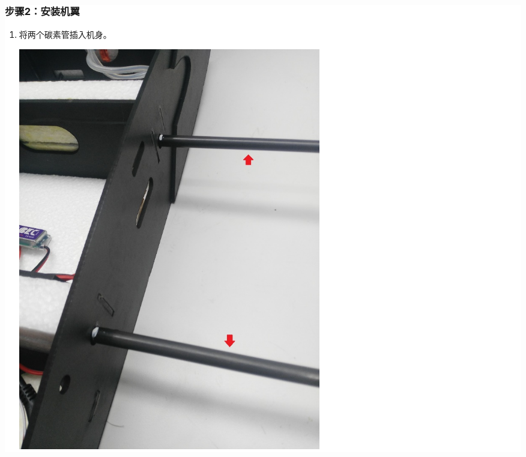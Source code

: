 
### 步骤2：安装机翼
 
1. 将两个碳素管插入机身。

   <img src="../../assets/airframes/vtol/falcon_vertigo/falcon_vertigo_15_fuselage_tubes.jpg" width="500px" title="机身碳素管" />
